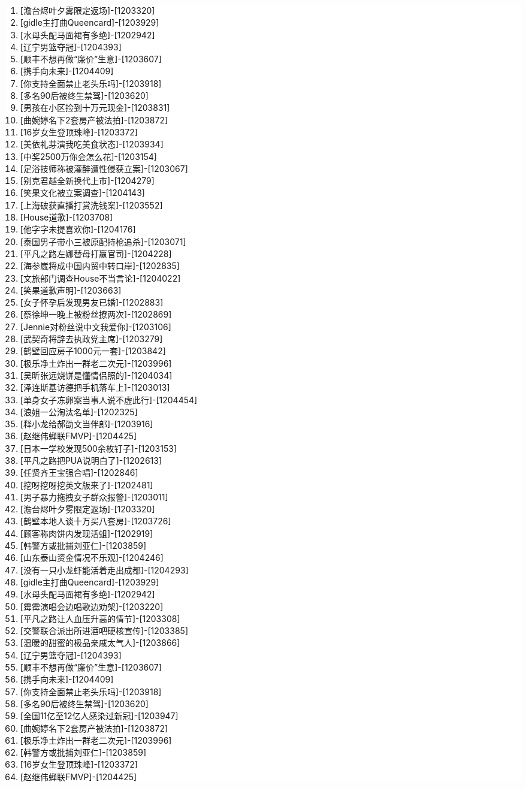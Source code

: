 1. [澹台烬叶夕雾限定返场]-[1203320]
1. [gidle主打曲Queencard]-[1203929]
1. [水母头配马面裙有多绝]-[1202942]
1. [辽宁男篮夺冠]-[1204393]
1. [顺丰不想再做“廉价”生意]-[1203607]
1. [携手向未来]-[1204409]
1. [你支持全面禁止老头乐吗]-[1203918]
1. [多名90后被终生禁驾]-[1203620]
1. [男孩在小区捡到十万元现金]-[1203831]
1. [曲婉婷名下2套房产被法拍]-[1203872]
1. [16岁女生登顶珠峰]-[1203372]
1. [美依礼芽演我吃美食状态]-[1203934]
1. [中奖2500万你会怎么花]-[1203154]
1. [足浴技师称被灌醉遭性侵获立案]-[1203067]
1. [别克君越全新换代上市]-[1204279]
1. [笑果文化被立案调查]-[1204143]
1. [上海破获直播打赏洗钱案]-[1203552]
1. [House道歉]-[1203708]
1. [他字字未提喜欢你]-[1204176]
1. [泰国男子带小三被原配持枪追杀]-[1203071]
1. [平凡之路左娜替母打赢官司]-[1204228]
1. [海参崴将成中国内贸中转口岸]-[1202835]
1. [文旅部门调查House不当言论]-[1204022]
1. [笑果道歉声明]-[1203663]
1. [女子怀孕后发现男友已婚]-[1202883]
1. [蔡徐坤一晚上被粉丝撩两次]-[1202869]
1. [Jennie对粉丝说中文我爱你]-[1203106]
1. [武契奇将辞去执政党主席]-[1203279]
1. [鹤壁回应房子1000元一套]-[1203842]
1. [极乐净土炸出一群老二次元]-[1203996]
1. [吴昕张远烧饼是懂情侣照的]-[1204034]
1. [泽连斯基访德把手机落车上]-[1203013]
1. [单身女子冻卵案当事人说不虚此行]-[1204454]
1. [浪姐一公淘汰名单]-[1202325]
1. [释小龙给郝劭文当伴郎]-[1203916]
1. [赵继伟蝉联FMVP]-[1204425]
1. [日本一学校发现500余枚钉子]-[1203153]
1. [平凡之路把PUA说明白了]-[1202613]
1. [任贤齐王宝强合唱]-[1202846]
1. [挖呀挖呀挖英文版来了]-[1202481]
1. [男子暴力拖拽女子群众报警]-[1203011]
1. [澹台烬叶夕雾限定返场]-[1203320]
1. [鹤壁本地人谈十万买八套房]-[1203726]
1. [顾客称肉饼内发现活蛆]-[1202919]
1. [韩警方或批捕刘亚仁]-[1203859]
1. [山东泰山资金情况不乐观]-[1204246]
1. [没有一只小龙虾能活着走出成都]-[1204293]
1. [gidle主打曲Queencard]-[1203929]
1. [水母头配马面裙有多绝]-[1202942]
1. [霉霉演唱会边唱歌边劝架]-[1203220]
1. [平凡之路让人血压升高的情节]-[1203308]
1. [交警联合派出所进酒吧硬核宣传]-[1203385]
1. [温暖的甜蜜的极品亲戚太气人]-[1203866]
1. [辽宁男篮夺冠]-[1204393]
1. [顺丰不想再做“廉价”生意]-[1203607]
1. [携手向未来]-[1204409]
1. [你支持全面禁止老头乐吗]-[1203918]
1. [多名90后被终生禁驾]-[1203620]
1. [全国11亿至12亿人感染过新冠]-[1203947]
1. [曲婉婷名下2套房产被法拍]-[1203872]
1. [极乐净土炸出一群老二次元]-[1203996]
1. [韩警方或批捕刘亚仁]-[1203859]
1. [16岁女生登顶珠峰]-[1203372]
1. [赵继伟蝉联FMVP]-[1204425]